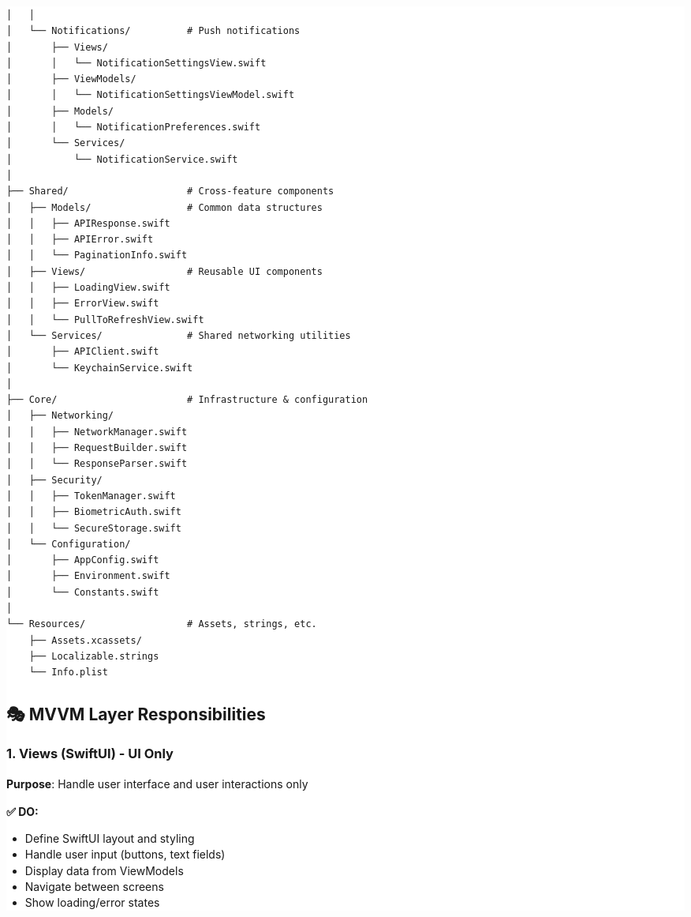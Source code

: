 ```
│   │
│   └── Notifications/          # Push notifications
│       ├── Views/
│       │   └── NotificationSettingsView.swift
│       ├── ViewModels/
│       │   └── NotificationSettingsViewModel.swift
│       ├── Models/
│       │   └── NotificationPreferences.swift
│       └── Services/
│           └── NotificationService.swift
│
├── Shared/                     # Cross-feature components
│   ├── Models/                 # Common data structures
│   │   ├── APIResponse.swift
│   │   ├── APIError.swift
│   │   └── PaginationInfo.swift
│   ├── Views/                  # Reusable UI components
│   │   ├── LoadingView.swift
│   │   ├── ErrorView.swift
│   │   └── PullToRefreshView.swift
│   └── Services/               # Shared networking utilities
│       ├── APIClient.swift
│       └── KeychainService.swift
│
├── Core/                       # Infrastructure & configuration
│   ├── Networking/
│   │   ├── NetworkManager.swift
│   │   ├── RequestBuilder.swift
│   │   └── ResponseParser.swift
│   ├── Security/
│   │   ├── TokenManager.swift
│   │   ├── BiometricAuth.swift
│   │   └── SecureStorage.swift
│   └── Configuration/
│       ├── AppConfig.swift
│       ├── Environment.swift
│       └── Constants.swift
│
└── Resources/                  # Assets, strings, etc.
    ├── Assets.xcassets/
    ├── Localizable.strings
    └── Info.plist
```

## 🎭 MVVM Layer Responsibilities

### 1. Views (SwiftUI) - UI Only
**Purpose**: Handle user interface and user interactions only

**✅ DO:**
- Define SwiftUI layout and styling
- Handle user input (buttons, text fields)
- Display data from ViewModels
- Navigate between screens
- Show loading/error states
